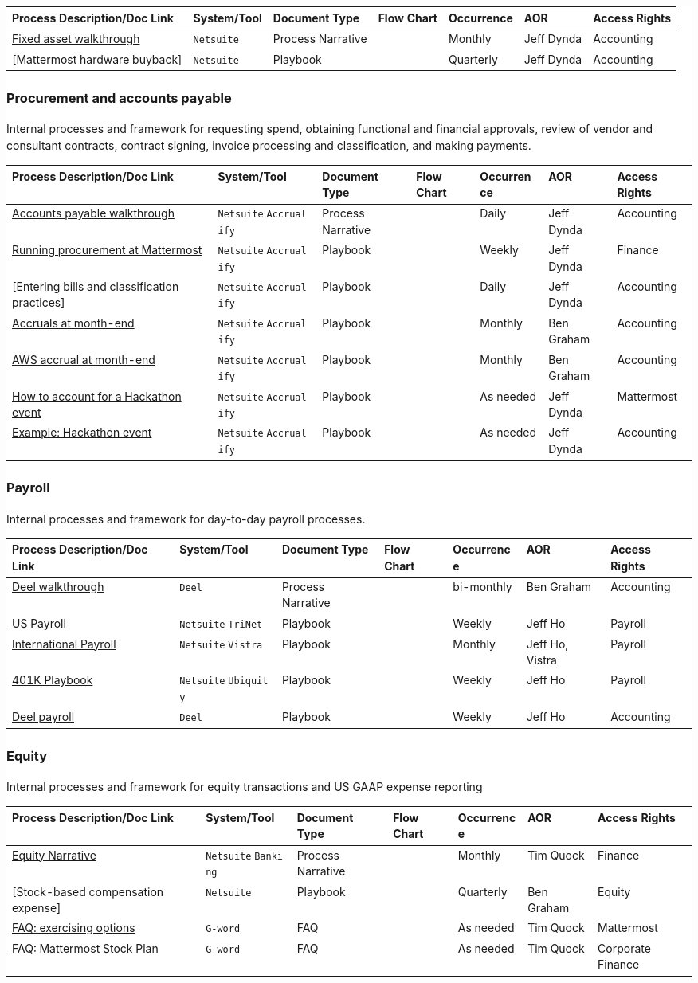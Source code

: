|Process Description/Doc Link|System/Tool|Document Type|Flow Chart|Occurrence|AOR|Access Rights|
|:----|:----|:----|:----|:----|:----|:----|
|[Fixed asset walkthrough](https://docs.google.com/document/d/1Weh3sAyNBvkO0mO_4IUGAltISTE96uEn4sYov9MbtD0/edit)|`Netsuite`|Process Narrative| |Monthly|Jeff Dynda|Accounting|
|[Mattermost hardware buyback]|`Netsuite`|Playbook| |Quarterly|Jeff Dynda|Accounting|



### Procurement and accounts payable 
Internal processes and framework for requesting spend, obtaining functional and financial approvals, review of vendor and consultant contracts, contract signing, invoice processing and classification, and making payments. 

|Process Description/Doc Link|System/Tool|Document Type|Flow Chart|Occurrence|AOR|Access Rights|
|:----|:----|:----|:----|:----|:----|:----|
|[Accounts payable walkthrough](https://docs.google.com/document/d/1e4_6qs4WM50Hz0lMrU8ba9k2e03iZnWdIuWMw0c6jeg/edit)|`Netsuite` `Accrualify`|Process Narrative| |Daily|Jeff Dynda|Accounting|
|[Running procurement at Mattermost](https://docs.google.com/document/d/18W6uergx-KZhZuldyLa1NQyAR8S-RHZPnih6ihbeKlU/edit)|`Netsuite` `Accrualify`|Playbook| |Weekly|Jeff Dynda|Finance|
|[Entering bills and classification practices]|`Netsuite` `Accrualify`|Playbook| |Daily|Jeff Dynda|Accounting|
|[Accruals at month-end](https://docs.google.com/document/d/1sgLkB35q_DStmW3Rbk27VYZwcto1TSRH5fkmE-PeBWc/edit#heading=h.v0nizejuvq0k)|`Netsuite` `Accrualify`|Playbook| |Monthly|Ben Graham|Accounting|
|[AWS accrual at month-end](https://docs.google.com/document/d/1-INok4z_MCr6ClszamVAZ9yM9D0JhdWOvY4ufEbTPCA/edit)|`Netsuite` `Accrualify`|Playbook| |Monthly|Ben Graham|Accounting|
|[How to account for a Hackathon event](https://docs.google.com/document/d/1R3LHbrXmrhIlzBbC0t9TGxahq1xUS505eM8vo9dEN8M/edit#heading=h.50wmruhabvdn)|`Netsuite` `Accrualify`|Playbook| |As needed|Jeff Dynda|Mattermost|
|[Example: Hackathon event](https://docs.google.com/spreadsheets/d/1S62A6O63O3c92uIRYpZ5zqUAfcsgV4RBipe5LdIS_rY/edit#gid=681665569)|`Netsuite` `Accrualify`|Playbook| |As needed|Jeff Dynda|Accounting|


### Payroll
Internal processes and framework for day-to-day payroll processes.

|Process Description/Doc Link|System/Tool|Document Type|Flow Chart|Occurrence|AOR|Access Rights|
|:----|:----|:----|:----|:----|:----|:----|
|[Deel walkthrough](https://docs.google.com/document/d/1ZgHUD1B9KIzBQAZiHfL7yvYUBQ4lDQvvTgG-JF6kbw8/edit#)|`Deel`|Process Narrative| |bi-monthly|Ben Graham|Accounting|
|[US Payroll](https://docs.google.com/document/d/1TlDpPMZqs_sq1k2bjTxIkcBtff1y52Reeo5h3UM0IAY/edit?usp=sharing)|`Netsuite` `TriNet`|Playbook| |Weekly|Jeff Ho|Payroll|
|[International Payroll](https://docs.google.com/document/d/1OJ_JoiSdA84h-IN6UZ9O6ZkzW2wgGg2Mv5047q1gKxQ/edit?usp=sharing)|`Netsuite` `Vistra`|Playbook| |Monthly|Jeff Ho, Vistra|Payroll|
|[401K Playbook](https://docs.google.com/document/d/1Ny0zOr98InPnybaQoMP82laXPmtNDTkXuECIBfyVCx8/edit#heading=h.s1shpwm3yp4j)|`Netsuite` `Ubiquity`|Playbook| |Weekly|Jeff Ho|Payroll|
|[Deel payroll](https://docs.google.com/document/d/1I3OzopX0tuXB0vvKts3fFB4jke6SLFWrBi9uJL69tOw/edit#)|`Deel`|Playbook| |Weekly|Jeff Ho|Accounting|



### Equity
Internal processes and framework for equity transactions and US GAAP expense reporting

|Process Description/Doc Link|System/Tool|Document Type|Flow Chart|Occurrence|AOR|Access Rights|
|:----|:----|:----|:----|:----|:----|:----|
|[Equity Narrative](https://docs.google.com/document/d/1rx-EJbWnRH9KLGtGKRSK-YFxhoTXNNoUh0iPq6EPfj0/edit#heading=h.ex0tpzh4lbzf)|`Netsuite` `Banking`|Process Narrative| |Monthly|Tim Quock|Finance|
|[Stock-based compensation expense]|`Netsuite`|Playbook| |Quarterly|Ben Graham|Equity|
|[FAQ: exercising options](https://docs.google.com/document/d/1qpapX87dv1Sz62KOdqWXvOb5a6mqVyKxwaj65Sw6Pb0/edit?usp=sharing)|`G-word`|FAQ| |As needed|Tim Quock|Mattermost|
|[FAQ: Mattermost Stock Plan](https://docs.google.com/document/d/1jcYEMZvg2xGz5XdlxE661Aw0vgVL0u1FiOs8tBdUVwY/edit?usp=sharing)|`G-word`|FAQ| |As needed|Tim Quock|Corporate Finance|
